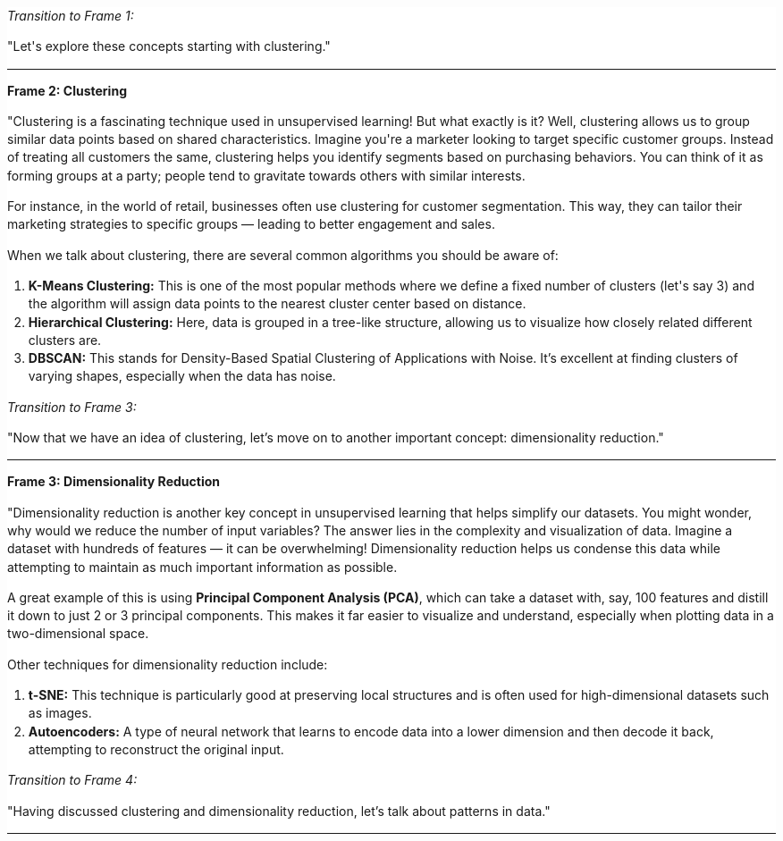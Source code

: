 *Transition to Frame 1:*

"Let's explore these concepts starting with clustering."

---

**Frame 2: Clustering**

"Clustering is a fascinating technique used in unsupervised learning! But what exactly is it? Well, clustering allows us to group similar data points based on shared characteristics. Imagine you're a marketer looking to target specific customer groups. Instead of treating all customers the same, clustering helps you identify segments based on purchasing behaviors. You can think of it as forming groups at a party; people tend to gravitate towards others with similar interests. 

For instance, in the world of retail, businesses often use clustering for customer segmentation. This way, they can tailor their marketing strategies to specific groups — leading to better engagement and sales.

When we talk about clustering, there are several common algorithms you should be aware of:
1. **K-Means Clustering:** This is one of the most popular methods where we define a fixed number of clusters (let's say 3) and the algorithm will assign data points to the nearest cluster center based on distance.
2. **Hierarchical Clustering:** Here, data is grouped in a tree-like structure, allowing us to visualize how closely related different clusters are.
3. **DBSCAN:** This stands for Density-Based Spatial Clustering of Applications with Noise. It’s excellent at finding clusters of varying shapes, especially when the data has noise.

*Transition to Frame 3:*

"Now that we have an idea of clustering, let’s move on to another important concept: dimensionality reduction."

---

**Frame 3: Dimensionality Reduction**

"Dimensionality reduction is another key concept in unsupervised learning that helps simplify our datasets. You might wonder, why would we reduce the number of input variables? The answer lies in the complexity and visualization of data. Imagine a dataset with hundreds of features — it can be overwhelming! Dimensionality reduction helps us condense this data while attempting to maintain as much important information as possible.

A great example of this is using **Principal Component Analysis (PCA)**, which can take a dataset with, say, 100 features and distill it down to just 2 or 3 principal components. This makes it far easier to visualize and understand, especially when plotting data in a two-dimensional space.

Other techniques for dimensionality reduction include:
1. **t-SNE:** This technique is particularly good at preserving local structures and is often used for high-dimensional datasets such as images.
2. **Autoencoders:** A type of neural network that learns to encode data into a lower dimension and then decode it back, attempting to reconstruct the original input.

*Transition to Frame 4:*

"Having discussed clustering and dimensionality reduction, let’s talk about patterns in data."

---
